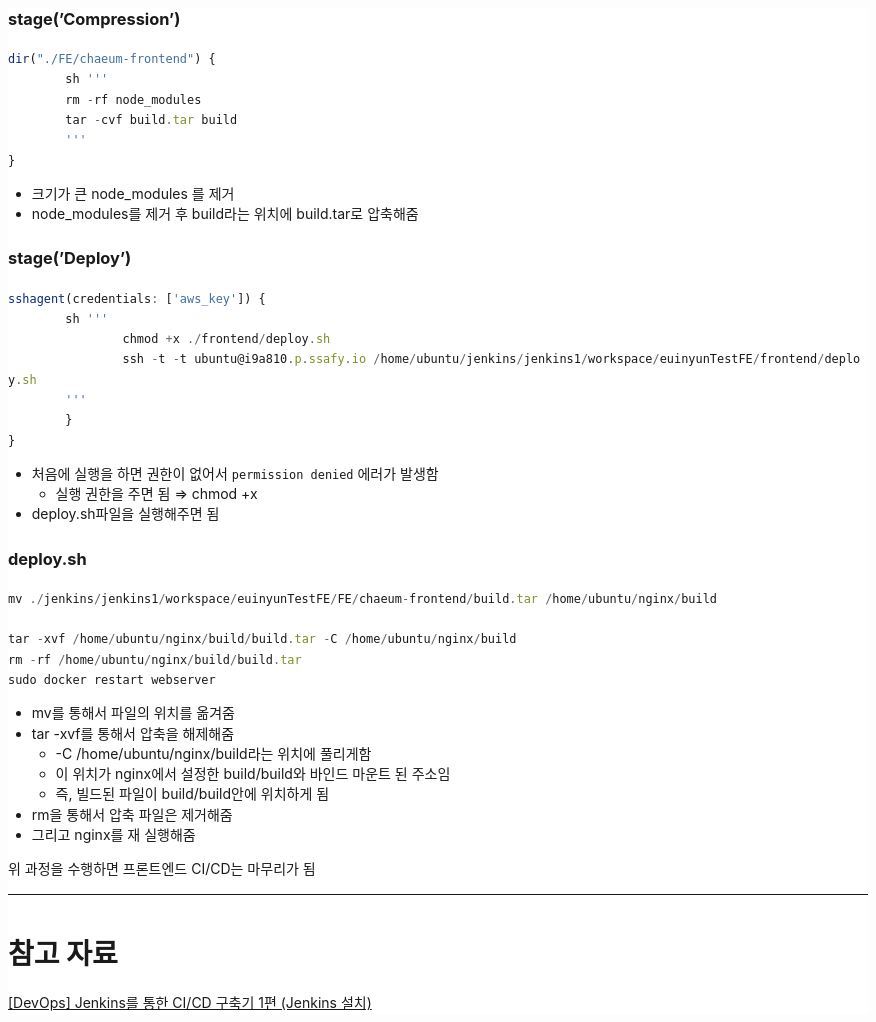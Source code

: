 ### stage(’Compression’)

```jsx
dir("./FE/chaeum-frontend") {
		sh '''
		rm -rf node_modules
		tar -cvf build.tar build
		'''
}
```

- 크기가 큰 node_modules 를 제거
- node_modules를 제거 후 build라는 위치에 build.tar로 압축해줌

### stage(’Deploy’)

```jsx
sshagent(credentials: ['aws_key']) {
		sh '''
				chmod +x ./frontend/deploy.sh
				ssh -t -t ubuntu@i9a810.p.ssafy.io /home/ubuntu/jenkins/jenkins1/workspace/euinyunTestFE/frontend/deploy.sh
		'''
		}
}
```

- 처음에 실행을 하면 권한이 없어서 `permission denied` 에러가 발생함
    - 실행 권한을 주면 됨 ⇒ chmod +x
- deploy.sh파일을 실행해주면 됨

### deploy.sh

```jsx
mv ./jenkins/jenkins1/workspace/euinyunTestFE/FE/chaeum-frontend/build.tar /home/ubuntu/nginx/build

tar -xvf /home/ubuntu/nginx/build/build.tar -C /home/ubuntu/nginx/build
rm -rf /home/ubuntu/nginx/build/build.tar
sudo docker restart webserver
```

- mv를 통해서 파일의 위치를 옮겨줌
- tar -xvf를 통해서 압축을 해제해줌
    - -C /home/ubuntu/nginx/build라는 위치에 풀리게함
    - 이 위치가 nginx에서 설정한 build/build와 바인드 마운트 된 주소임
    - 즉, 빌드된 파일이 build/build안에 위치하게 됨
- rm을 통해서 압축 파일은 제거해줌
- 그리고 nginx를 재 실행해줌

위 과정을 수행하면 프론트엔드 CI/CD는 마무리가 됨

---

# 참고 자료

[[DevOps] Jenkins를 통한 CI/CD 구축기 1편 (Jenkins 설치)](https://seongwon.dev/DevOps/20220715-CICD구축기1/)

